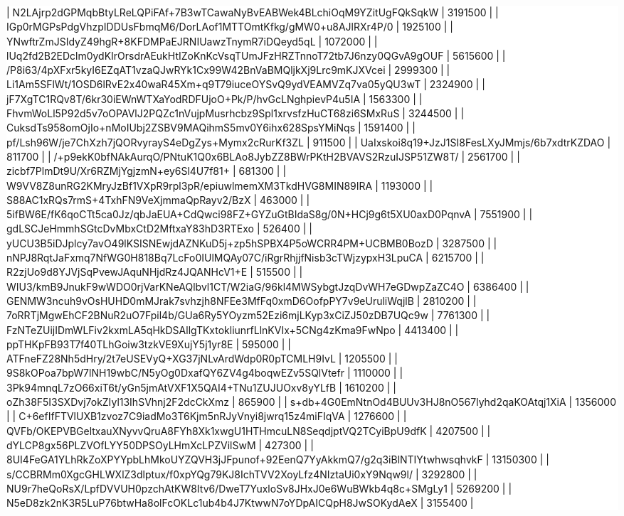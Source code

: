 | N2LAjrp2dGPMqbBtyLReLQPiFAf+7B3wTCawaNyBvEABWek4BLchiOqM9YZitUgFQkSqkW | 3191500 |
| IGp0rMGPsPdgVhzpIDDUsFbmqM6/DorLAof1MTTOmtKfkg/gMW0+u8AJlRXr4P/0 | 1925100 |
| YNwftrZmJSIdyZ49hgR+8KFDMPaEJRNIUawzTnymR7iDQeyd5qL | 1072000 |
| lUq2fd2B2EDclm0ydKIrOrsdrAEukHtIZoKnKcVsqTUmJFzHRZTnnoT72tb7J6nzy0QGvA9gOUF | 5615600 |
| /P8i63/4pXFxr5kyI6EZqAT1vzaQJwRYk1Cx99W42BnVaBMQljkXj9Lrc9mKJXVcei | 2999300 |
| Li1Am5SFlWt/1OSD6lRvE2x40waR45Xm+q9T79iuceOYSvQ9ydVEAMVZq7va05yQU3wT | 2324900 |
| jF7XgTC1RQv8T/6kr30iEWnWTXaYodRDFUjoO+Pk/P/hvGcLNghpievP4u5IA | 1563300 |
| FhvmWoLl5P92d5v7oOPAVlJ2PQZc1nVujpMusrhcbz9Spl1xrvsfzHuCT68zi6SMxRuS | 3244500 |
| CuksdTs958omOjIo+nMoIUbj2ZSBV9MAQihmS5mv0Y6ihx628SpsYMiNqs | 1591400 |
| pf/Lsh96W/je7ChXzh7jQORvyrayS4eDgZys+Mymx2cRurKf3ZL | 911500 |
| UaIxskoi8q19+JzJ1SI8FesLXyJMmjs/6b7xdtrKZDAO | 811700 |
| /+p9ekK0bfNAkAurqO/PNtuK1Q0x6BLAo8JybZZ8BWrPKtH2BVAVS2RzuIJSP51ZW8T/ | 2561700 |
| zicbf7PlmDt9U/Xr6RZMjYgjzmN+ey6Sl4U7f81+ | 681300 |
| W9VV8Z8unRG2KMryJzBf1VXpR9rpl3pR/epiuwlmemXM3TkdHVG8MIN89IRA | 1193000 |
| S88AC1xRQs7rmS+4TxhFN9VeXjmmaQpRayv2/BzX | 463000 |
| 5ifBW6E/fK6qoCTt5ca0Jz/qbJaEUA+CdQwci98FZ+GYZuGtBIdaS8g/0N+HCj9g6t5XU0axD0PqnvA | 7551900 |
| gdLSCJeHmmhSGtcDvMbxCtD2MftxaY83hD3RTExo | 526400 |
| yUCU3B5iDJplcy7avO49lKSISNEwjdAZNKuD5j+zp5hSPBX4P5oWCRR4PM+UCBMB0BozD | 3287500 |
| nNPJ8RqtJaFxmq7NfWG0H818Bq7LcFo0IUlMQAy07C/iRgrRhjjfNisb3cTWjzypxH3LpuCA | 6215700 |
| R2zjUo9d8YJVjSqPvewJAquNHjdRz4JQANHcV1+E | 515500 |
| WIU3/kmB9JnukF9wWDO0rjVarKNeAQlbvl1CT/W2iaG/96kl4MWSybgtJzqDvWH7eGDwpZaZC4O | 6386400 |
| GENMW3ncuh9vOsHUHD0mMJrak7svhzjh8NFEe3MfFq0xmD6OofpPY7v9eUruliWqjlB | 2810200 |
| 7oRRTjMgwEhCF2BNuR2uO7Fpil4b/GUa6Ry5YOyzm52Ezi6mjLKyp3xCiZJ50zDB7UQc9w | 7761300 |
| FzNTeZUijIDmWLFiv2kxmLA5qHkDSAllgTKxtokliunrfLlnKVIx+5CNg4zKma9FwNpo | 4413400 |
| ppTHKpFB93T7f40TLhGoiw3tzkVE9XujY5j1yr8E | 595000 |
| ATFneFZ28Nh5dHry/2t7eUSEVyQ+XG37jNLvArdWdp0R0pTCMLH9IvL | 1205500 |
| 9S8kOPoa7bpW7lNH19wbC/N5yOg0DxafQY6ZV4g4boqwEZv5SQlVtefr | 1110000 |
| 3Pk94mnqL7zO66xiT6t/yGn5jmAtVXF1X5QAI4+TNu1ZUJUOxv8yYLfB | 1610200 |
| oZh38F5I3SXDvj7okZIyl13IhSVhnj2F2dcCkXmz | 865900 |
| s+db+4G0EmNtnOd4BUUv3HJ8nO567lyhd2qaKOAtqj1XiA | 1356000 |
| C+6efIfFTVlUXB1zvoz7C9iadMo3T6Kjm5nRJyVnyi8jwrq15z4miFIqVA | 1276600 |
| QVFb/OKEPVBGeltxauXNyvvQruA8FYh8Xk1xwgU1HTHmcuLN8SeqdjptVQ2TCyiBpU9dfK | 4207500 |
| dYLCP8gx56PLZVOfLYY50DPSOyLHmXcLPZVilSwM | 427300 |
| 8UI4FeGA1YLhRkZoXPYYpbLhMkoUYZQVH3jJFpunof+92EenQ7YyAkkmQ7/g2q3iBlNTIYtwhwsqhvkF | 13150300 |
| s/CCBRMm0XgcGHLWXlZ3dlptux/f0xpYQg79KJ8IchTVV2XoyLfz4NIztaUi0xY9Nqw9l/ | 3292800 |
| NU9r7heQoRsX/LpfDVVUH0pzchAtKW8Itv6/DweT7YuxloSv8JHxJ0e6WuBWkb4q8c+SMgLy1 | 5269200 |
| N5eD8zk2nK3R5LuP76btwHa8olFcOKLc1ub4b4J7KtwwN7oYDpAICQpH8JwSOKydAeX | 3155400 |